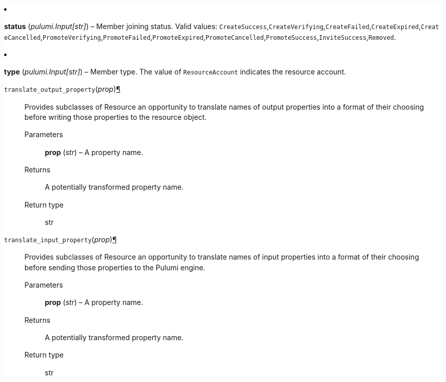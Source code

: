<li><p><strong>status</strong> (<em>pulumi.Input</em><em>[</em><em>str</em><em>]</em>) – Member joining status. Valid values: <code class="docutils literal notranslate"><span class="pre">CreateSuccess</span></code>,<code class="docutils literal notranslate"><span class="pre">CreateVerifying</span></code>,<code class="docutils literal notranslate"><span class="pre">CreateFailed</span></code>,<code class="docutils literal notranslate"><span class="pre">CreateExpired</span></code>,<code class="docutils literal notranslate"><span class="pre">CreateCancelled</span></code>,<code class="docutils literal notranslate"><span class="pre">PromoteVerifying</span></code>,<code class="docutils literal notranslate"><span class="pre">PromoteFailed</span></code>,<code class="docutils literal notranslate"><span class="pre">PromoteExpired</span></code>,<code class="docutils literal notranslate"><span class="pre">PromoteCancelled</span></code>,<code class="docutils literal notranslate"><span class="pre">PromoteSuccess</span></code>,<code class="docutils literal notranslate"><span class="pre">InviteSuccess</span></code>,<code class="docutils literal notranslate"><span class="pre">Removed</span></code>.</p></li>
<li><p><strong>type</strong> (<em>pulumi.Input</em><em>[</em><em>str</em><em>]</em>) – Member type. The value of <code class="docutils literal notranslate"><span class="pre">ResourceAccount</span></code> indicates the resource account.</p></li>
</ul>
</dd>
</dl>
</dd></dl>

<dl class="py method">
<dt id="pulumi_alicloud.resourcemanager.Account.translate_output_property">
<code class="sig-name descname">translate_output_property</code><span class="sig-paren">(</span><em class="sig-param"><span class="n">prop</span></em><span class="sig-paren">)</span><a class="headerlink" href="#pulumi_alicloud.resourcemanager.Account.translate_output_property" title="Permalink to this definition">¶</a></dt>
<dd><p>Provides subclasses of Resource an opportunity to translate names of output properties
into a format of their choosing before writing those properties to the resource object.</p>
<dl class="field-list simple">
<dt class="field-odd">Parameters</dt>
<dd class="field-odd"><p><strong>prop</strong> (<em>str</em>) – A property name.</p>
</dd>
<dt class="field-even">Returns</dt>
<dd class="field-even"><p>A potentially transformed property name.</p>
</dd>
<dt class="field-odd">Return type</dt>
<dd class="field-odd"><p>str</p>
</dd>
</dl>
</dd></dl>

<dl class="py method">
<dt id="pulumi_alicloud.resourcemanager.Account.translate_input_property">
<code class="sig-name descname">translate_input_property</code><span class="sig-paren">(</span><em class="sig-param"><span class="n">prop</span></em><span class="sig-paren">)</span><a class="headerlink" href="#pulumi_alicloud.resourcemanager.Account.translate_input_property" title="Permalink to this definition">¶</a></dt>
<dd><p>Provides subclasses of Resource an opportunity to translate names of input properties into
a format of their choosing before sending those properties to the Pulumi engine.</p>
<dl class="field-list simple">
<dt class="field-odd">Parameters</dt>
<dd class="field-odd"><p><strong>prop</strong> (<em>str</em>) – A property name.</p>
</dd>
<dt class="field-even">Returns</dt>
<dd class="field-even"><p>A potentially transformed property name.</p>
</dd>
<dt class="field-odd">Return type</dt>
<dd class="field-odd"><p>str</p>
</dd>
</dl>
</dd></dl>
